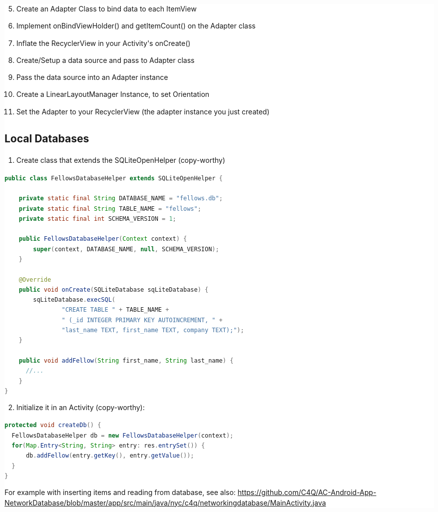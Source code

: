 5. Create an Adapter Class to bind data to each ItemView

6. Implement onBindViewHolder() and getItemCount() on the Adapter class

7. Inflate the RecyclerView in your Activity's onCreate()

8. Create/Setup a data source and pass to Adapter class

9. Pass the data source into an Adapter instance

10. Create a LinearLayoutManager Instance, to set Orientation

11. Set the Adapter to your RecyclerView (the adapter instance you just created)


## Local Databases

1. Create class that extends the SQLiteOpenHelper (copy-worthy)
```java
public class FellowsDatabaseHelper extends SQLiteOpenHelper {

    private static final String DATABASE_NAME = "fellows.db";
    private static final String TABLE_NAME = "fellows";
    private static final int SCHEMA_VERSION = 1;

    public FellowsDatabaseHelper(Context context) {
        super(context, DATABASE_NAME, null, SCHEMA_VERSION);
    }

    @Override
    public void onCreate(SQLiteDatabase sqLiteDatabase) {
        sqLiteDatabase.execSQL(
                "CREATE TABLE " + TABLE_NAME +
                " (_id INTEGER PRIMARY KEY AUTOINCREMENT, " +
                "last_name TEXT, first_name TEXT, company TEXT);");
    }

    public void addFellow(String first_name, String last_name) {
      //...
    }
}
```

2. Initialize it in an Activity (copy-worthy):
```java
protected void createDb() {
  FellowsDatabaseHelper db = new FellowsDatabaseHelper(context);
  for(Map.Entry<String, String> entry: res.entrySet()) {
      db.addFellow(entry.getKey(), entry.getValue());
  }
}
```

For example with inserting items and reading from database, see also: https://github.com/C4Q/AC-Android-App-NetworkDatabase/blob/master/app/src/main/java/nyc/c4q/networkingdatabase/MainActivity.java

